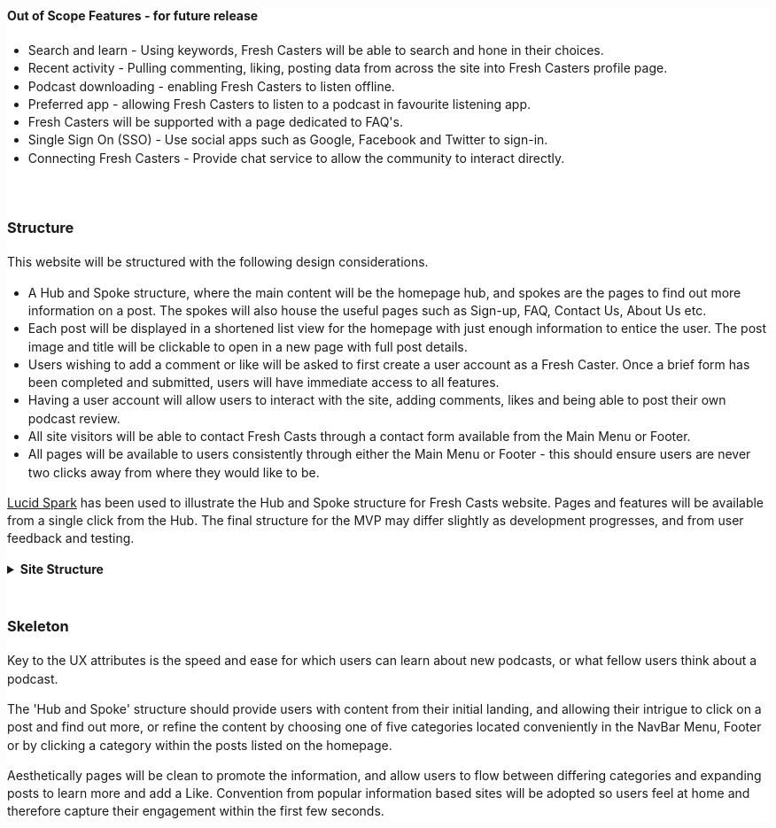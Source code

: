 
#### Out of Scope Features - for future release
* Search and learn - Using keywords, Fresh Casters will be able to search and hone in their choices.
* Recent activity - Pulling commenting, liking, posting data from across the site into Fresh Casters profile page.
* Podcast downloading - enabling Fresh Casters to listen offline.
* Preferred app - allowing Fresh Casters to listen to a podcast in favourite listening app.
* Fresh Casters will be supported with a page dedicated to FAQ's.
* Single Sign On (SSO) - Use social apps such as Google, Facebook and Twitter to sign-in.
* Connecting Fresh Casters - Provide chat service to allow the community to interact directly.

<br />

### Structure

This website will be structured with the following design considerations.

* A Hub and Spoke structure, where the main content will be the homepage hub, and spokes are the pages to find out more information on a post. The spokes will also house the useful pages such as Sign-up, FAQ, Contact Us, About Us etc.
* Each post will be displayed in a shortened list view for the homepage with just enough information to entice the user. The post image and title will be clickable to open in a new page with full post details.
* Users wishing to add a comment or like will be asked to first create a user account as a Fresh Caster. Once a brief form has been completed and submitted, users will have immediate access to all features. 
* Having a user account will allow users to interact with the site, adding comments, likes and being able to post their own podcast review.
* All site visitors will be able to contact Fresh Casts through a contact form available from the Main Menu or Footer. 
* All pages will be available to users consistently through either the Main Menu or Footer - this should ensure users are never two clicks away from where they would like to be.


[Lucid Spark](https://lucidspark.com/) has been used to illustrate the Hub and Spoke structure for Fresh Casts website. Pages and features will be available from a single click from the Hub. The final structure for the MVP may differ slightly as development progresses, and from user feedback and testing.


<details><summary><b>Site Structure</b></summary></details><br />


### Skeleton

Key to the UX attributes is the speed and ease for which users can learn about new podcasts, or what fellow users think about a podcast. 

The 'Hub and Spoke' structure should provide users with content from their initial landing, and allowing their intrigue to click on a post and find out more, or refine the content by choosing one of five categories located conveniently in the NavBar Menu, Footer or by clicking a category within the posts listed on the homepage.

Aesthetically pages will be clean to promote the information, and allow users to flow between differing categories and expanding posts to learn more and add a Like. Convention from popular information based sites will be adopted so users feel at home and therefore capture their engagement within the first few seconds.
